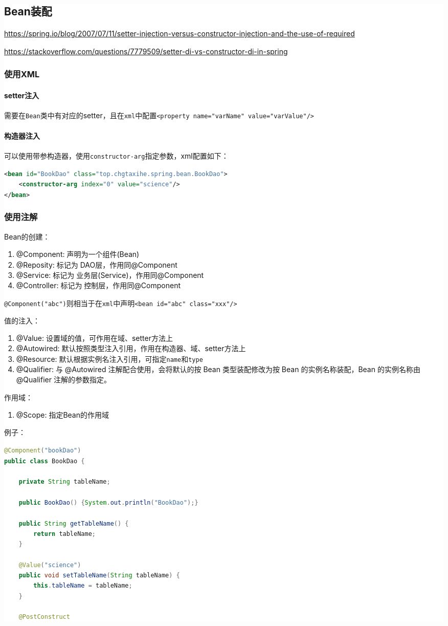 

## Bean装配

https://spring.io/blog/2007/07/11/setter-injection-versus-constructor-injection-and-the-use-of-required

https://stackoverflow.com/questions/7779509/setter-di-vs-constructor-di-in-spring

### 使用XML

#### setter注入

需要在`Bean`类中有对应的setter，且在`xml`中配置`<property name="varName" value="varValue"/>`

#### 构造器注入

可以使用带参构造器，使用`constructor-arg`指定参数，xml配置如下：

```xml
<bean id="BookDao" class="top.chgtaxihe.spring.bean.BookDao">
    <constructor-arg index="0" value="science"/>
</bean>
```



### 使用注解

Bean的创建：

1.  @Component: 声明为一个组件(Bean)
2.  @Reposity: 标记为 DAO层，作用同@Component
3.  @Service: 标记为 业务层(Service)，作用同@Component
4.  @Controller: 标记为 控制层，作用同@Component

`@Component("abc")`则相当于在`xml`中声明`<bean id="abc" class="xxx"/>`

值的注入：

1.  @Value: 设置域的值，可作用在域、setter方法上
2.  @Autowired: 默认按照类型注入引用，作用在构造器、域、setter方法上
3.  @Resource: 默认根据实例名注入引用，可指定`name`和`type`
4.  @Qualifier: 与 @Autowired 注解配合使用，会将默认的按 Bean 类型装配修改为按 Bean 的实例名称装配，Bean 的实例名称由 @Qualifier 注解的参数指定。

作用域：

1.  @Scope: 指定Bean的作用域



例子：

```java
@Component("bookDao")
public class BookDao {

    private String tableName;

    public BookDao() {System.out.println("BookDao");}

    public String getTableName() {
        return tableName;
    }

    @Value("science")
    public void setTableName(String tableName) {
        this.tableName = tableName;
    }

    @PostConstruct
```